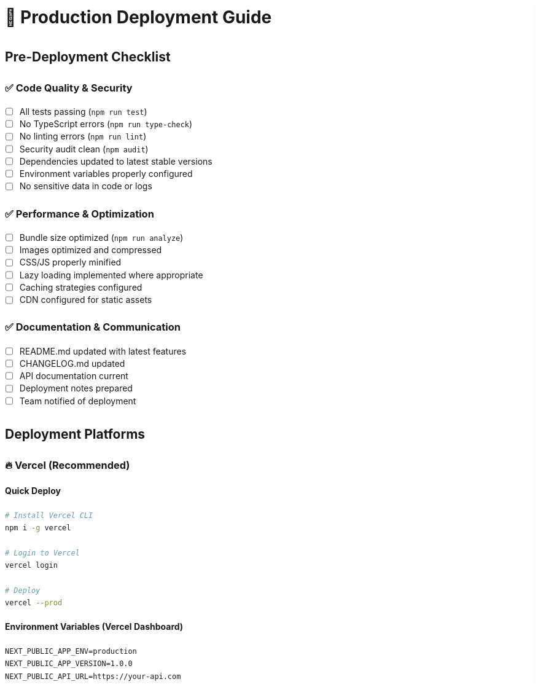# 🚀 Production Deployment Guide

## Pre-Deployment Checklist

### ✅ Code Quality & Security
- [ ] All tests passing (`npm run test`)
- [ ] No TypeScript errors (`npm run type-check`)
- [ ] No linting errors (`npm run lint`)
- [ ] Security audit clean (`npm audit`)
- [ ] Dependencies updated to latest stable versions
- [ ] Environment variables properly configured
- [ ] No sensitive data in code or logs

### ✅ Performance & Optimization
- [ ] Bundle size optimized (`npm run analyze`)
- [ ] Images optimized and compressed
- [ ] CSS/JS properly minified
- [ ] Lazy loading implemented where appropriate
- [ ] Caching strategies configured
- [ ] CDN configured for static assets

### ✅ Documentation & Communication
- [ ] README.md updated with latest features
- [ ] CHANGELOG.md updated
- [ ] API documentation current
- [ ] Deployment notes prepared
- [ ] Team notified of deployment

## Deployment Platforms

### 🔥 Vercel (Recommended)

#### Quick Deploy
```bash
# Install Vercel CLI
npm i -g vercel

# Login to Vercel
vercel login

# Deploy
vercel --prod
```

#### Environment Variables (Vercel Dashboard)
```env
NEXT_PUBLIC_APP_ENV=production
NEXT_PUBLIC_APP_VERSION=1.0.0
NEXT_PUBLIC_API_URL=https://your-api.com
```
